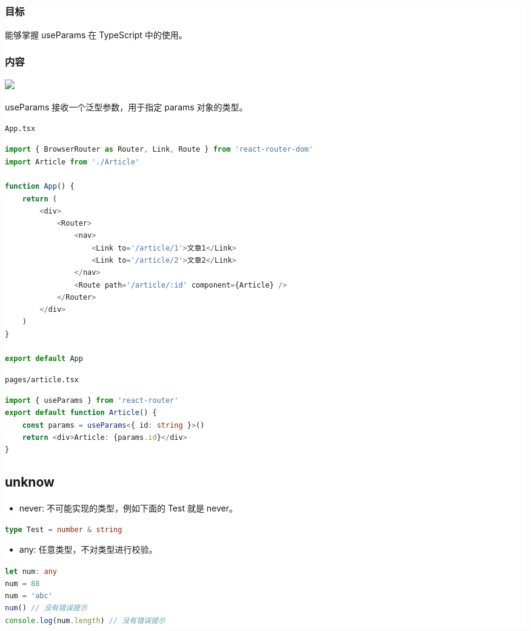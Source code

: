 ### 目标

能够掌握 useParams 在 TypeScript 中的使用。

### 内容

<img src="/resource/images/ifer_useParams_ts.png"/>

useParams 接收一个泛型参数，用于指定 params 对象的类型。

`App.tsx`

```ts
import { BrowserRouter as Router, Link, Route } from 'react-router-dom'
import Article from './Article'

function App() {
    return (
        <div>
            <Router>
                <nav>
                    <Link to='/article/1'>文章1</Link>
                    <Link to='/article/2'>文章2</Link>
                </nav>
                <Route path='/article/:id' component={Article} />
            </Router>
        </div>
    )
}

export default App
```

`pages/article.tsx`

```ts
import { useParams } from 'react-router'
export default function Article() {
    const params = useParams<{ id: string }>()
    return <div>Article: {params.id}</div>
}
```

## unknow

-   never: 不可能实现的类型，例如下面的 Test 就是 never。

```ts
type Test = number & string
```

-   any: 任意类型，不对类型进行校验。

```ts
let num: any
num = 88
num = 'abc'
num() // 没有错误提示
console.log(num.length) // 没有错误提示
```
